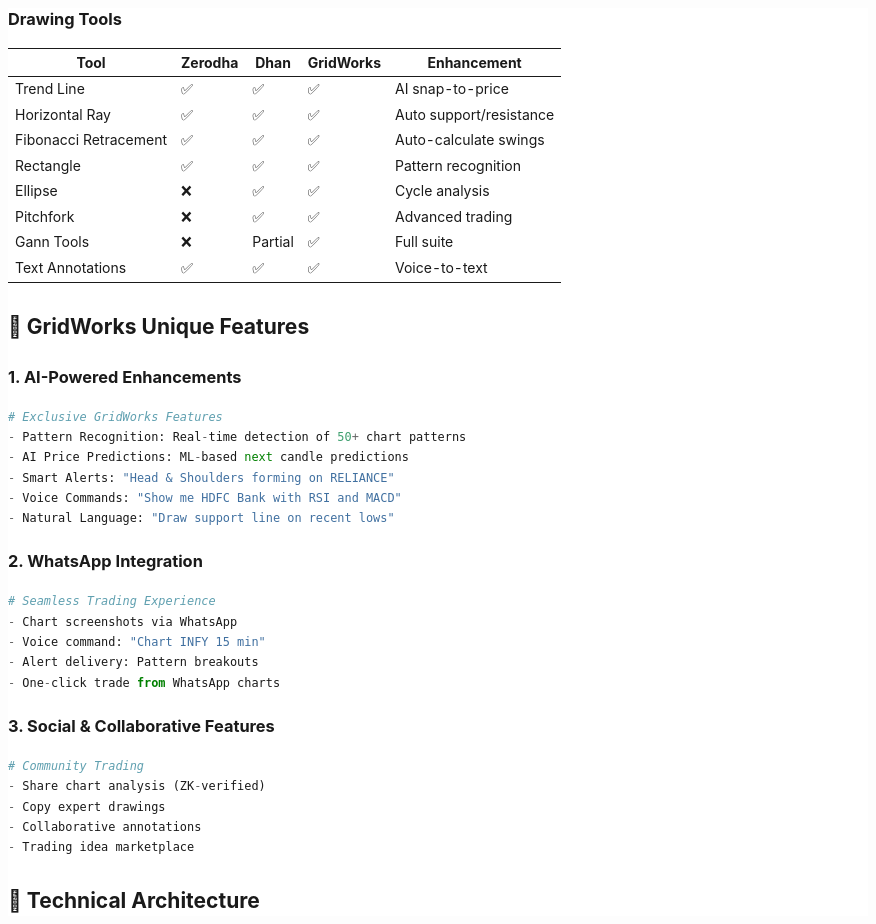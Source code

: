 ### **Drawing Tools**

| Tool | Zerodha | Dhan | GridWorks | Enhancement |
|------|---------|------|-----------|-------------|
| Trend Line | ✅ | ✅ | ✅ | AI snap-to-price |
| Horizontal Ray | ✅ | ✅ | ✅ | Auto support/resistance |
| Fibonacci Retracement | ✅ | ✅ | ✅ | Auto-calculate swings |
| Rectangle | ✅ | ✅ | ✅ | Pattern recognition |
| Ellipse | ❌ | ✅ | ✅ | Cycle analysis |
| Pitchfork | ❌ | ✅ | ✅ | Advanced trading |
| Gann Tools | ❌ | Partial | ✅ | Full suite |
| Text Annotations | ✅ | ✅ | ✅ | Voice-to-text |

## 🚀 GridWorks Unique Features

### **1. AI-Powered Enhancements**
```python
# Exclusive GridWorks Features
- Pattern Recognition: Real-time detection of 50+ chart patterns
- AI Price Predictions: ML-based next candle predictions
- Smart Alerts: "Head & Shoulders forming on RELIANCE"
- Voice Commands: "Show me HDFC Bank with RSI and MACD"
- Natural Language: "Draw support line on recent lows"
```

### **2. WhatsApp Integration**
```python
# Seamless Trading Experience
- Chart screenshots via WhatsApp
- Voice command: "Chart INFY 15 min"
- Alert delivery: Pattern breakouts
- One-click trade from WhatsApp charts
```

### **3. Social & Collaborative Features**
```python
# Community Trading
- Share chart analysis (ZK-verified)
- Copy expert drawings
- Collaborative annotations
- Trading idea marketplace
```

## 📐 Technical Architecture
